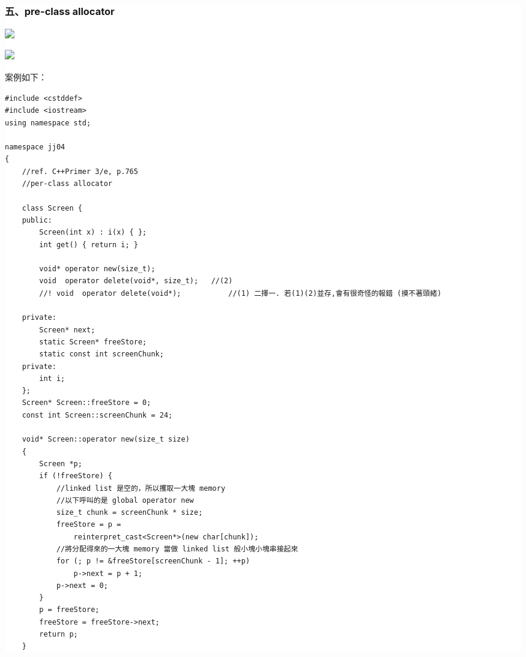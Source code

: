 
### 五、pre-class allocator ###

![](https://i.imgur.com/o1landO.png)

![](https://i.imgur.com/XeVjepx.png)

案例如下：

	#include <cstddef>
	#include <iostream>
	using namespace std;
	
	namespace jj04
	{
		//ref. C++Primer 3/e, p.765
		//per-class allocator 
	
		class Screen {
		public:
			Screen(int x) : i(x) { };
			int get() { return i; }
	
			void* operator new(size_t);
			void  operator delete(void*, size_t);	//(2)
			//! void  operator delete(void*);			//(1) 二擇一. 若(1)(2)並存,會有很奇怪的報錯 (摸不著頭緒) 
	
		private:
			Screen* next;
			static Screen* freeStore;
			static const int screenChunk;
		private:
			int i;
		};
		Screen* Screen::freeStore = 0;
		const int Screen::screenChunk = 24;
	
		void* Screen::operator new(size_t size)
		{
			Screen *p;
			if (!freeStore) {
				//linked list 是空的，所以攫取一大塊 memory
				//以下呼叫的是 global operator new
				size_t chunk = screenChunk * size;
				freeStore = p =
					reinterpret_cast<Screen*>(new char[chunk]);
				//將分配得來的一大塊 memory 當做 linked list 般小塊小塊串接起來
				for (; p != &freeStore[screenChunk - 1]; ++p)
					p->next = p + 1;
				p->next = 0;
			}
			p = freeStore;
			freeStore = freeStore->next;
			return p;
		}
	